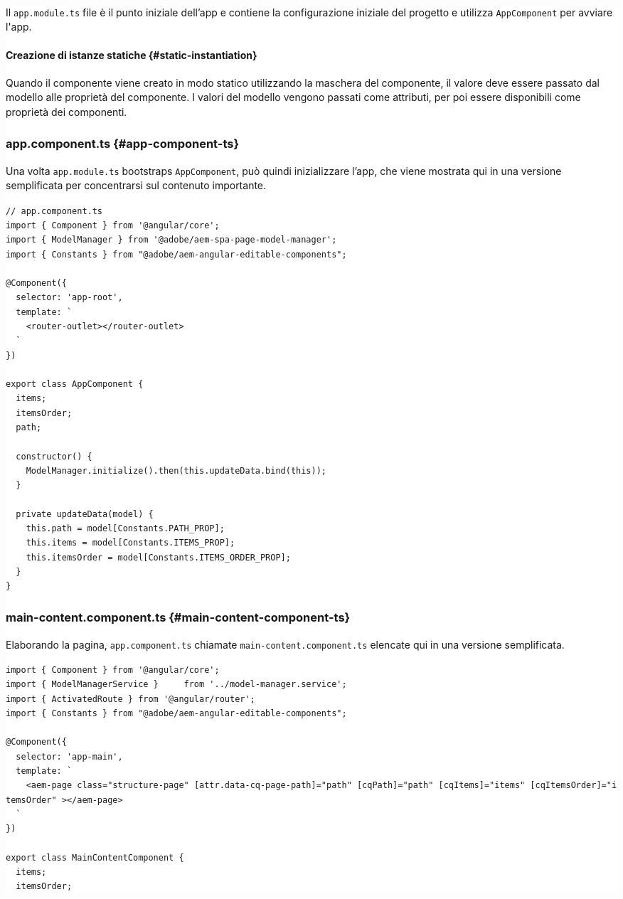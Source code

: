 Il `app.module.ts` file è il punto iniziale dell’app e contiene la configurazione iniziale del progetto e utilizza `AppComponent` per avviare l&#39;app.

#### Creazione di istanze statiche {#static-instantiation}

Quando il componente viene creato in modo statico utilizzando la maschera del componente, il valore deve essere passato dal modello alle proprietà del componente. I valori del modello vengono passati come attributi, per poi essere disponibili come proprietà dei componenti.

### app.component.ts {#app-component-ts}

Una volta `app.module.ts` bootstraps `AppComponent`, può quindi inizializzare l’app, che viene mostrata qui in una versione semplificata per concentrarsi sul contenuto importante.

```
// app.component.ts
import { Component } from '@angular/core';
import { ModelManager } from '@adobe/aem-spa-page-model-manager';
import { Constants } from "@adobe/aem-angular-editable-components";

@Component({
  selector: 'app-root',
  template: `
    <router-outlet></router-outlet>
  `
})

export class AppComponent {
  items;
  itemsOrder;
  path;

  constructor() {
    ModelManager.initialize().then(this.updateData.bind(this));
  }

  private updateData(model) {
    this.path = model[Constants.PATH_PROP];
    this.items = model[Constants.ITEMS_PROP];
    this.itemsOrder = model[Constants.ITEMS_ORDER_PROP];
  }
}
```

### main-content.component.ts {#main-content-component-ts}

Elaborando la pagina, `app.component.ts` chiamate `main-content.component.ts` elencate qui in una versione semplificata.

```
import { Component } from '@angular/core';
import { ModelManagerService }     from '../model-manager.service';
import { ActivatedRoute } from '@angular/router';
import { Constants } from "@adobe/aem-angular-editable-components";

@Component({
  selector: 'app-main',
  template: `
    <aem-page class="structure-page" [attr.data-cq-page-path]="path" [cqPath]="path" [cqItems]="items" [cqItemsOrder]="itemsOrder" ></aem-page>
  `
})

export class MainContentComponent {
  items;
  itemsOrder;
```